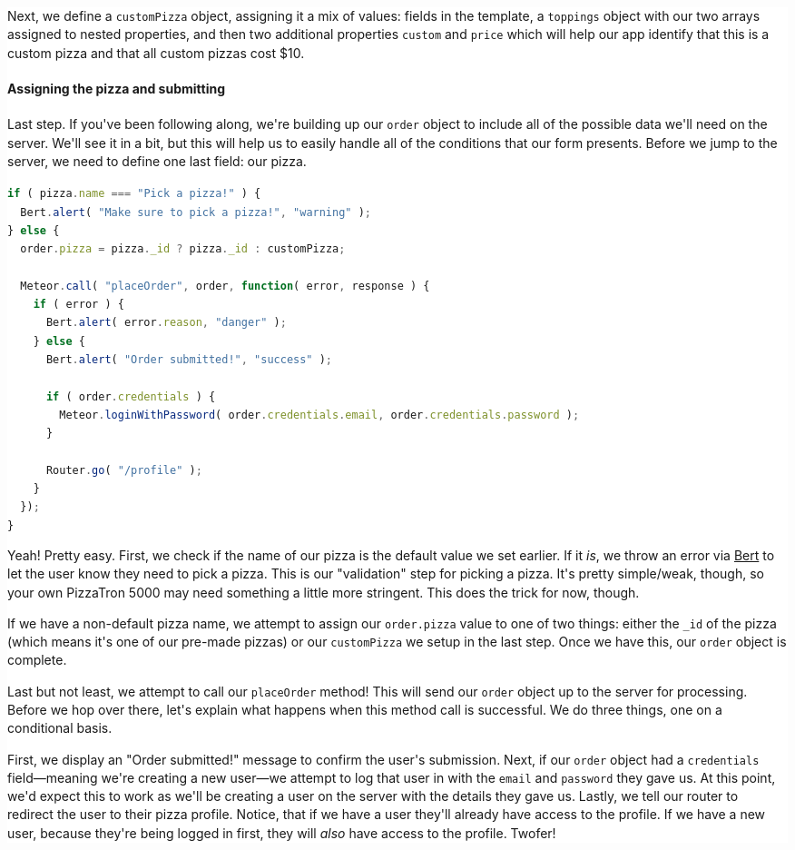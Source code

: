 Next, we define a `customPizza` object, assigning it a mix of values: fields in the template, a `toppings` object with our two arrays assigned to nested properties, and then two additional properties `custom` and `price` which will help our app identify that this is a custom pizza and that all custom pizzas cost $10. 

#### Assigning the pizza and submitting
Last step. If you've been following along, we're building up our `order` object to include all of the possible data we'll need on the server. We'll see it in a bit, but this will help us to easily handle all of the conditions that our form presents. Before we jump to the server, we need to define one last field: our pizza.

```javascript
if ( pizza.name === "Pick a pizza!" ) {
  Bert.alert( "Make sure to pick a pizza!", "warning" );
} else {
  order.pizza = pizza._id ? pizza._id : customPizza;

  Meteor.call( "placeOrder", order, function( error, response ) {
    if ( error ) {
      Bert.alert( error.reason, "danger" );
    } else {
      Bert.alert( "Order submitted!", "success" );

      if ( order.credentials ) {
  	    Meteor.loginWithPassword( order.credentials.email, order.credentials.password );
      }

      Router.go( "/profile" );
    }
  });
}
```
Yeah! Pretty easy. First, we check if the name of our pizza is the default value we set earlier. If it _is_, we throw an error via [Bert](https://github.com/themeteorchef/bert) to let the user know they need to pick a pizza. This is our "validation" step for picking a pizza. It's pretty simple/weak, though, so your own PizzaTron 5000 may need something a little more stringent. This does the trick for now, though.

If we have a non-default pizza name, we attempt to assign our `order.pizza` value to one of two things: either the `_id` of the pizza (which means it's one of our pre-made pizzas) or our `customPizza` we setup in the last step. Once we have this, our `order` object is complete.

Last but not least, we attempt to call our `placeOrder` method! This will send our `order` object up to the server for processing. Before we hop over there, let's explain what happens when this method call is successful. We do three things, one on a conditional basis. 

First, we display an "Order submitted!" message to confirm the user's submission. Next, if our `order` object had a `credentials` field—meaning we're creating a new user—we attempt to log that user in with the `email` and `password` they gave us. At this point, we'd expect this to work as we'll be creating a user on the server with the details they gave us. Lastly, we tell our router to redirect the user to their pizza profile. Notice, that if we have a user they'll already have access to the profile. If we have a new user, because they're being logged in first, they will _also_ have access to the profile. Twofer!
